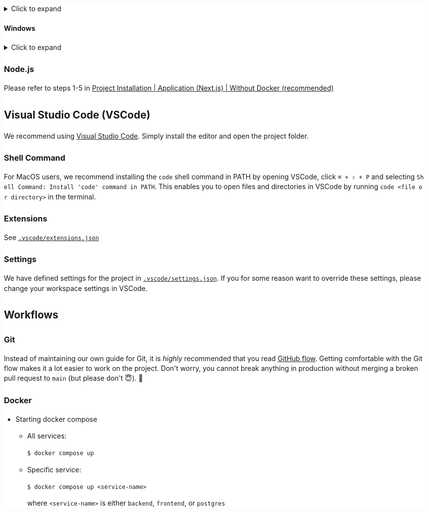 <details><summary>Click to expand</summary></details>

#### Windows

<details><summary>Click to expand</summary></details>

### Node.js

Please refer to steps 1-5 in [Project Installation | Application (Next.js) | Without Docker (recommended)](https://github.com/rubberdok/indok-web/wiki/Project-Installation#without-docker-recommended)

## Visual Studio Code (VSCode)

We recommend using [Visual Studio Code](https://code.visualstudio.com). Simply install the editor and open the project folder.

### Shell Command

For MacOS users, we recommend installing the `code` shell command in PATH by opening VSCode, click `⌘ + ⇧ + P` and selecting `Shell Command: Install 'code' command in PATH`. This enables you to open files and directories in VSCode by running `code <file or directory>` in the terminal.

### Extensions

See [`.vscode/extensions.json`](.vscode/extensions.json)

### Settings

We have defined settings for the project in [`.vscode/settings.json`](.vscode/settings.json). If you for some reason want to override these settings, please change your workspace settings in VSCode.

## Workflows

### Git

Instead of maintaining our own guide for Git, it is _highly_ recommended that you read [GitHub flow](https://docs.github.com/en/get-started/quickstart/github-flow). Getting comfortable with the Git flow makes it a lot easier to work on the project. Don't worry, you cannot break anything in production without merging a broken pull request to `main` (but please don't 😇). 🔨

### Docker

- Starting docker compose

  - All services:
    ```shell
    $ docker compose up
    ```
  - Specific service:
    ```shell
    $ docker compose up <service-name>
    ```
    where `<service-name>` is either `backend`, `frontend`, or `postgres`
